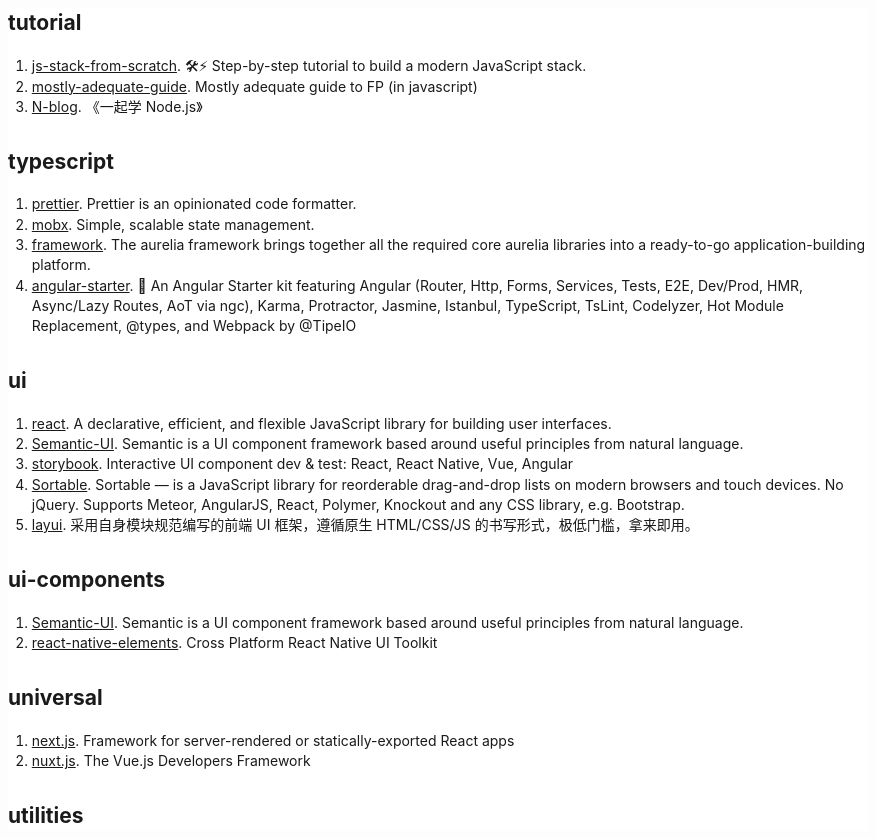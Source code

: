 
## tutorial

1. [js-stack-from-scratch](https://github.com/verekia/js-stack-from-scratch). 🛠️⚡ Step-by-step tutorial to build a modern JavaScript stack.
1. [mostly-adequate-guide](https://github.com/MostlyAdequate/mostly-adequate-guide). Mostly adequate guide to FP (in javascript)
1. [N-blog](https://github.com/nswbmw/N-blog). 《一起学 Node.js》


## typescript

1. [prettier](https://github.com/prettier/prettier). Prettier is an opinionated code formatter.
1. [mobx](https://github.com/mobxjs/mobx). Simple, scalable state management.
1. [framework](https://github.com/aurelia/framework). The aurelia framework brings together all the required core aurelia libraries into a ready-to-go application-building platform.
1. [angular-starter](https://github.com/gdi2290/angular-starter). :tada: An Angular Starter kit featuring Angular (Router, Http, Forms, Services, Tests, E2E, Dev/Prod, HMR, Async/Lazy Routes, AoT via ngc), Karma, Protractor, Jasmine, Istanbul, TypeScript, TsLint, Codelyzer, Hot Module Replacement, @types, and Webpack by @TipeIO


## ui

1. [react](https://github.com/facebook/react). A declarative, efficient, and flexible JavaScript library for building user interfaces.
1. [Semantic-UI](https://github.com/Semantic-Org/Semantic-UI). Semantic is a UI component framework based around useful principles from natural language.
1. [storybook](https://github.com/storybooks/storybook). Interactive UI component dev & test: React, React Native, Vue, Angular
1. [Sortable](https://github.com/RubaXa/Sortable). Sortable — is a JavaScript library for reorderable drag-and-drop lists on modern browsers and touch devices. No jQuery. Supports Meteor, AngularJS, React, Polymer, Knockout and any CSS library, e.g. Bootstrap.
1. [layui](https://github.com/sentsin/layui). 采用自身模块规范编写的前端 UI 框架，遵循原生 HTML/CSS/JS 的书写形式，极低门槛，拿来即用。


## ui-components

1. [Semantic-UI](https://github.com/Semantic-Org/Semantic-UI). Semantic is a UI component framework based around useful principles from natural language.
1. [react-native-elements](https://github.com/react-native-training/react-native-elements). Cross Platform React Native UI Toolkit


## universal

1. [next.js](https://github.com/zeit/next.js). Framework for server-rendered or statically-exported React apps
1. [nuxt.js](https://github.com/nuxt/nuxt.js). The Vue.js Developers Framework


## utilities
